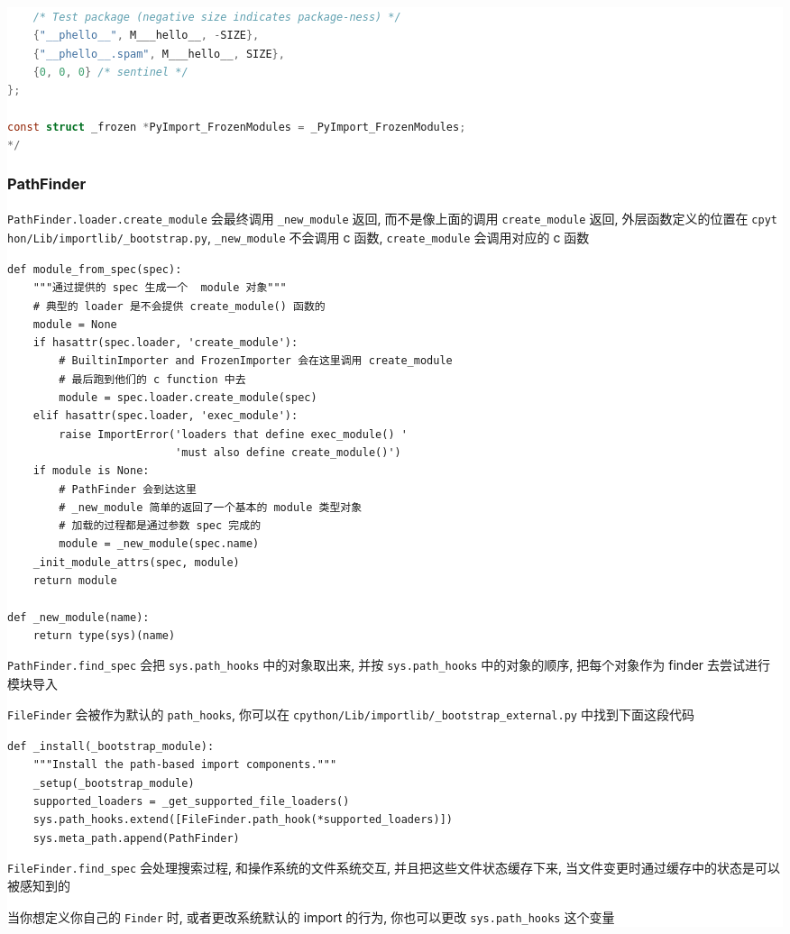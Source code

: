 ```c
    /* Test package (negative size indicates package-ness) */
    {"__phello__", M___hello__, -SIZE},
    {"__phello__.spam", M___hello__, SIZE},
    {0, 0, 0} /* sentinel */
};

const struct _frozen *PyImport_FrozenModules = _PyImport_FrozenModules;
*/

```

### PathFinder

`PathFinder.loader.create_module` 会最终调用 `_new_module` 返回, 而不是像上面的调用 `create_module` 返回, 外层函数定义的位置在 `cpython/Lib/importlib/_bootstrap.py`, `_new_module` 不会调用 c 函数, `create_module` 会调用对应的 c 函数

```python3
def module_from_spec(spec):
    """通过提供的 spec 生成一个  module 对象"""
    # 典型的 loader 是不会提供 create_module() 函数的
    module = None
    if hasattr(spec.loader, 'create_module'):
        # BuiltinImporter and FrozenImporter 会在这里调用 create_module
        # 最后跑到他们的 c function 中去
        module = spec.loader.create_module(spec)
    elif hasattr(spec.loader, 'exec_module'):
        raise ImportError('loaders that define exec_module() '
                          'must also define create_module()')
    if module is None:
    	# PathFinder 会到达这里
        # _new_module 简单的返回了一个基本的 module 类型对象
        # 加载的过程都是通过参数 spec 完成的
        module = _new_module(spec.name)
    _init_module_attrs(spec, module)
    return module

def _new_module(name):
    return type(sys)(name)

```

`PathFinder.find_spec` 会把 `sys.path_hooks` 中的对象取出来, 并按 `sys.path_hooks` 中的对象的顺序, 把每个对象作为 finder 去尝试进行模块导入

`FileFinder` 会被作为默认的 `path_hooks`, 你可以在 `cpython/Lib/importlib/_bootstrap_external.py` 中找到下面这段代码

```python3
def _install(_bootstrap_module):
    """Install the path-based import components."""
    _setup(_bootstrap_module)
    supported_loaders = _get_supported_file_loaders()
    sys.path_hooks.extend([FileFinder.path_hook(*supported_loaders)])
    sys.meta_path.append(PathFinder)

```

`FileFinder.find_spec`  会处理搜索过程, 和操作系统的文件系统交互, 并且把这些文件状态缓存下来, 当文件变更时通过缓存中的状态是可以被感知到的

当你想定义你自己的 `Finder` 时, 或者更改系统默认的 import 的行为, 你也可以更改 `sys.path_hooks` 这个变量